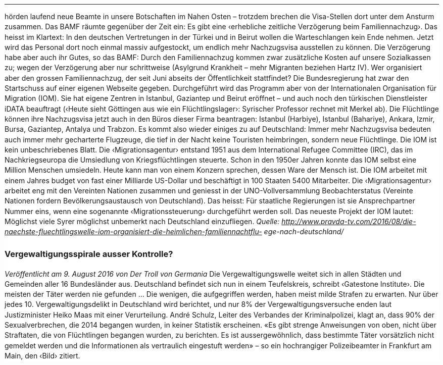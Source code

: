 -----

hörden laufend neue Beamte in unsere Botschaften im Nahen Osten – trotzdem brechen die Visa-Stellen dort
unter dem Ansturm zusammen.
Das BAMF räumte gegenüber der Zeit ein: Es gibt eine ‹erhebliche zeitliche Verzögerung beim Familiennachzug›.
Das heisst im Klartext: In den deutschen Vertretungen in der Türkei und in Beirut wollen die Warteschlangen
kein Ende nehmen. Jetzt wird das Personal dort noch einmal massiv aufgestockt, um endlich mehr Nachzugsvisa
ausstellen zu können.
Die Verzögerung habe aber auch ihr Gutes, so das BAMF: Durch den Familiennachzug kommen zwar zusätzliche Kosten auf unsere Sozialkassen zu; wegen der Verzögerung aber nur schrittweise (Asylgrund Krankheit –
mehr Migranten beziehen Hartz IV).
Wer organisiert aber den grossen Familiennachzug, der seit Juni abseits der Öffentlichkeit stattfindet? Die Bundesregierung hat zwar den Startschuss auf einer eigenen Webseite gegeben. Durchgeführt wird das Programm
aber von der Internationalen Organisation für Migration (IOM). Sie hat eigene Zentren in Istanbul, Gaziantep
und Beirut eröffnet – und auch noch den türkischen Dienstleister iDATA beauftragt (‹Heute sieht Göttingen
aus wie ein Flüchtlingslager›: Syrischer Professor rechnet mit Merkel ab).
Die Flüchtlinge können ihre Nachzugsvisa jetzt auch in den Büros dieser Firma beantragen: Istanbul (Harbiye),
Istanbul (Bahariye), Ankara, Izmir, Bursa, Gaziantep, Antalya und Trabzon. Es kommt also wieder einiges zu
auf Deutschland: Immer mehr Nachzugsvisa bedeuten auch immer mehr gecharterte Flugzeuge, die tief in der
Nacht keine Touristen heimbringen, sondern neue Flüchtlinge.
Die IOM ist kein unbeschriebenes Blatt. Die ‹Migrationsagentur› entstand 1951 aus dem International Refugee
Committee (IRC), das im Nachkriegseuropa die Umsiedlung von Kriegsflüchtlingen steuerte. Schon in den
1950er Jahren konnte das IOM selbst eine Million Menschen umsiedeln.
Heute kann man von einem Konzern sprechen, dessen Ware der Mensch ist. Die IOM arbeitet mit einem Jahres budget von fast einer Milliarde US-Dollar und beschäftigt in 100 Staaten 5400 Mitarbeiter.
Die ‹Migrationsagentur› arbeitet eng mit den Vereinten Nationen zusammen und geniesst in der UNO-Vollversammlung Beobachterstatus (Vereinte Nationen fordern Bevölkerungsaustausch von Deutschland). Das
heisst: Für staatliche Regierungen ist sie Ansprechpartner Nummer eins, wenn eine sogenannte ‹Migrationssteuerung› durchgeführt werden soll.
Das neueste Projekt der IOM lautet: Möglichst viele Syrer möglichst unbemerkt nach Deutschland einzufliegen.
_Quelle: http://www.pravda-tv.com/2016/08/die-naechste-fluechtlingswelle-iom-organisiert-die-heimlichen-familiennachtflu-_
_ege-nach-deutschland/_

### Vergewaltigungsspirale ausser Kontrolle?
_Veröffentlicht am 9. August 2016 von Der Troll von Germania_
Die Vergewaltigungswelle weitet sich in allen Städten und Gemeinden aller 16 Bundesländer aus. Deutschland befindet sich nun in einem Teufelskreis, schreibt ‹Gatestone
Institute›. Die meisten der Täter werden nie gefunden …
Die wenigen, die aufgegriffen werden, haben meist milde Strafen zu erwarten. Nur
über jedes 10. Vergewaltigungsdelikt in Deutschland wird berichtet, und nur 8% der
Vergewaltigungsversuche enden laut Justizminister Heiko Maas mit einer Verurteilung.
André Schulz, Leiter des Verbandes der Kriminalpolizei, klagt an, dass 90% der Sexualverbrechen, die 2014 begangen wurden, in keiner Statistik erscheinen. «Es gibt strenge
Anweisungen von oben, nicht über Straftaten, die von Flüchtlingen begangen wurden, zu berichten. Es ist
aussergewöhnlich, dass bestimmte Täter vorsätzlich nicht gemeldet werden und die Informationen als vertraulich eingestuft werden» – so ein hochrangiger Polizeibeamter in Frankfurt am Main, den ‹Bild› zitiert.